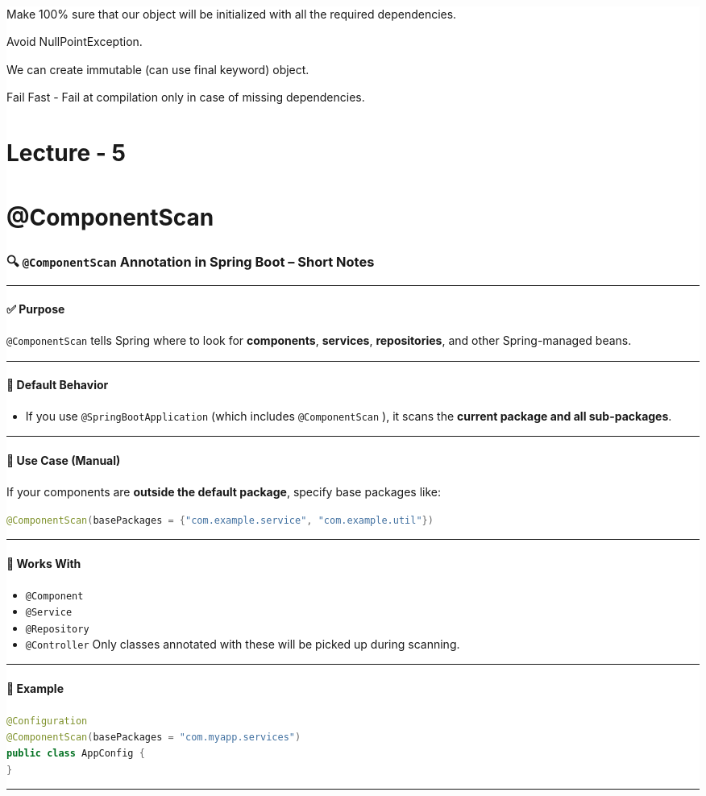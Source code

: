 Make 100% sure that our object will be initialized with all the required dependencies.

Avoid NullPointException.

We can create immutable (can use final keyword) object.

Fail Fast - Fail at compilation only in case of missing dependencies.





#  Lecture - 5
#                       @ComponentScan 




### 🔍 `@ComponentScan` Annotation in Spring Boot – Short Notes
---

#### ✅ **Purpose**
`@ComponentScan` tells Spring where to look for **components**, **services**, **repositories**, and other Spring-managed beans.

---

#### 🧠 **Default Behavior**
- If you use `@SpringBootApplication`  (which includes `@ComponentScan` ), it scans the **current package and all sub-packages**.
---

#### 🔧 **Use Case (Manual)**
If your components are **outside the default package**, specify base packages like:

```java
@ComponentScan(basePackages = {"com.example.service", "com.example.util"})
```
---

#### 🔗 **Works With**
- `@Component` 
- `@Service` 
- `@Repository` 
- `@Controller` 
Only classes annotated with these will be picked up during scanning.

---

#### 📌 **Example**
```java
@Configuration
@ComponentScan(basePackages = "com.myapp.services")
public class AppConfig {
}
```
---
